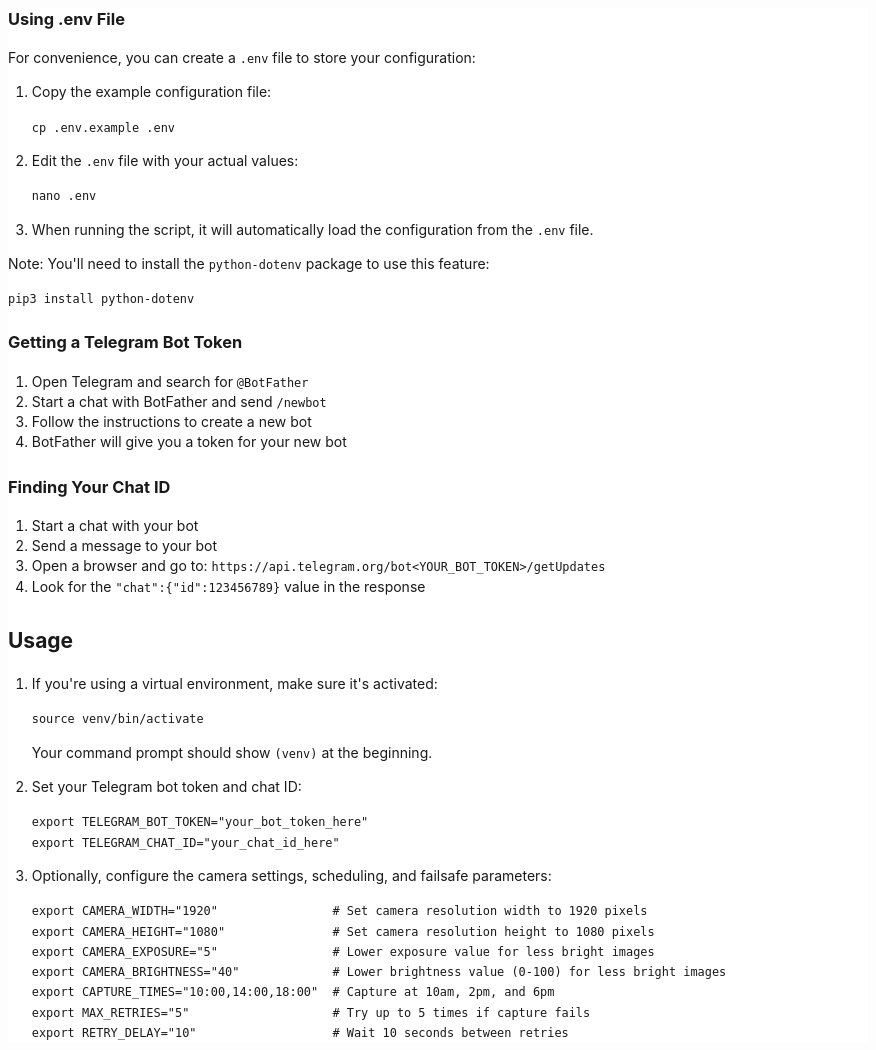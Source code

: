 ### Using .env File

For convenience, you can create a `.env` file to store your configuration:

1. Copy the example configuration file:
   ```
   cp .env.example .env
   ```

2. Edit the `.env` file with your actual values:
   ```
   nano .env
   ```

3. When running the script, it will automatically load the configuration from the `.env` file.

Note: You'll need to install the `python-dotenv` package to use this feature:
```
pip3 install python-dotenv
```

### Getting a Telegram Bot Token

1. Open Telegram and search for `@BotFather`
2. Start a chat with BotFather and send `/newbot`
3. Follow the instructions to create a new bot
4. BotFather will give you a token for your new bot

### Finding Your Chat ID

1. Start a chat with your bot
2. Send a message to your bot
3. Open a browser and go to: `https://api.telegram.org/bot<YOUR_BOT_TOKEN>/getUpdates`
4. Look for the `"chat":{"id":123456789}` value in the response

## Usage

1. If you're using a virtual environment, make sure it's activated:
   ```
   source venv/bin/activate
   ```

   Your command prompt should show `(venv)` at the beginning.

2. Set your Telegram bot token and chat ID:
   ```
   export TELEGRAM_BOT_TOKEN="your_bot_token_here"
   export TELEGRAM_CHAT_ID="your_chat_id_here"
   ```

3. Optionally, configure the camera settings, scheduling, and failsafe parameters:
   ```
   export CAMERA_WIDTH="1920"                # Set camera resolution width to 1920 pixels
   export CAMERA_HEIGHT="1080"               # Set camera resolution height to 1080 pixels
   export CAMERA_EXPOSURE="5"                # Lower exposure value for less bright images
   export CAMERA_BRIGHTNESS="40"             # Lower brightness value (0-100) for less bright images
   export CAPTURE_TIMES="10:00,14:00,18:00"  # Capture at 10am, 2pm, and 6pm
   export MAX_RETRIES="5"                    # Try up to 5 times if capture fails
   export RETRY_DELAY="10"                   # Wait 10 seconds between retries
   ```
